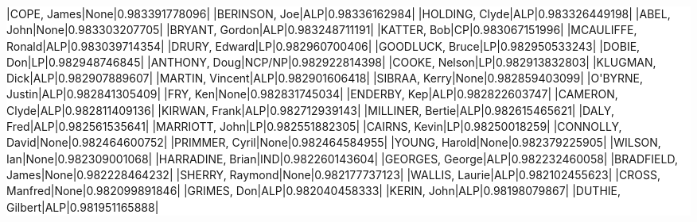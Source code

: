 |COPE, James|None|0.983391778096|
|BERINSON, Joe|ALP|0.98336162984|
|HOLDING, Clyde|ALP|0.983326449198|
|ABEL, John|None|0.983303207705|
|BRYANT, Gordon|ALP|0.983248711191|
|KATTER, Bob|CP|0.983067151996|
|MCAULIFFE, Ronald|ALP|0.983039714354|
|DRURY, Edward|LP|0.982960700406|
|GOODLUCK, Bruce|LP|0.982950533243|
|DOBIE, Don|LP|0.982948746845|
|ANTHONY, Doug|NCP/NP|0.982922814398|
|COOKE, Nelson|LP|0.982913832803|
|KLUGMAN, Dick|ALP|0.982907889607|
|MARTIN, Vincent|ALP|0.982901606418|
|SIBRAA, Kerry|None|0.982859403099|
|O'BYRNE, Justin|ALP|0.982841305409|
|FRY, Ken|None|0.982831745034|
|ENDERBY, Kep|ALP|0.982822603747|
|CAMERON, Clyde|ALP|0.982811409136|
|KIRWAN, Frank|ALP|0.982712939143|
|MILLINER, Bertie|ALP|0.982615465621|
|DALY, Fred|ALP|0.982561535641|
|MARRIOTT, John|LP|0.982551882305|
|CAIRNS, Kevin|LP|0.98250018259|
|CONNOLLY, David|None|0.982464600752|
|PRIMMER, Cyril|None|0.982464584955|
|YOUNG, Harold|None|0.982379225905|
|WILSON, Ian|None|0.982309001068|
|HARRADINE, Brian|IND|0.982260143604|
|GEORGES, George|ALP|0.982232460058|
|BRADFIELD, James|None|0.982228464232|
|SHERRY, Raymond|None|0.982177737123|
|WALLIS, Laurie|ALP|0.982102455623|
|CROSS, Manfred|None|0.982099891846|
|GRIMES, Don|ALP|0.982040458333|
|KERIN, John|ALP|0.98198079867|
|DUTHIE, Gilbert|ALP|0.981951165888|